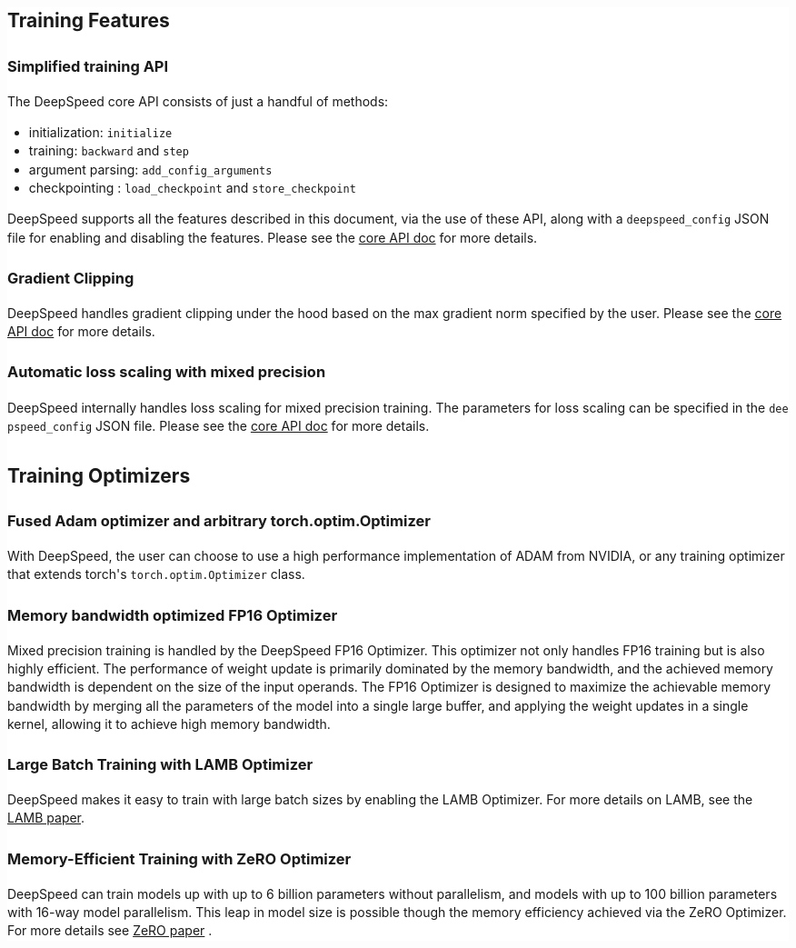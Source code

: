 
## Training Features

### Simplified training API
The DeepSpeed core API consists of just a handful of methods:
* initialization: `initialize`
* training: `backward` and `step`
* argument parsing: `add_config_arguments`
* checkpointing : `load_checkpoint` and `store_checkpoint`

DeepSpeed supports all the features described in this document, via the use of these API,
along with a `deepspeed_config` JSON file for enabling and disabling the features.
Please see the [core API doc](https://microsoft.github.io/DeepSpeed/docs/htmlfiles/api/full/index.html) for more details.


### Gradient Clipping
DeepSpeed handles gradient clipping under the hood based on the max gradient norm
specified by the user.
Please see the [core API doc](https://microsoft.github.io/DeepSpeed/docs/htmlfiles/api/full/index.html) for more details.

### Automatic loss scaling with mixed precision
DeepSpeed internally handles loss scaling for mixed precision training. The parameters
for loss scaling can be specified in the `deepspeed_config` JSON file.
Please see the [core API doc](https://microsoft.github.io/DeepSpeed/docs/htmlfiles/api/full/index.html) for more details.

## Training Optimizers

### Fused Adam optimizer and arbitrary torch.optim.Optimizer
With DeepSpeed, the user can choose to use a high performance implementation of ADAM from
NVIDIA, or any training optimizer that extends torch's `torch.optim.Optimizer` class.

### Memory bandwidth optimized FP16 Optimizer
Mixed precision training is handled by the DeepSpeed FP16 Optimizer. This optimizer not
only handles FP16 training but is also highly efficient. The performance of weight update
is primarily dominated by the memory bandwidth, and the achieved memory bandwidth is
dependent on the size of the input operands. The FP16 Optimizer is designed to maximize
the achievable memory bandwidth by merging all the parameters of the model into a single
large buffer, and applying the weight updates in a single kernel, allowing it to achieve
high memory bandwidth.

### Large Batch Training with LAMB Optimizer

DeepSpeed makes it easy to train with large batch sizes by enabling the LAMB Optimizer.
For more details on LAMB, see the [LAMB paper](https://arxiv.org/pdf/1904.00962.pdf).

### Memory-Efficient Training with ZeRO Optimizer
DeepSpeed can train models up with up to 6 billion parameters without parallelism, and
models with up to 100 billion parameters with 16-way model parallelism. This leap in
model size is possible though the memory efficiency achieved via the ZeRO Optimizer. For
more details see [ZeRO paper](https://arxiv.org/abs/1910.02054) .
